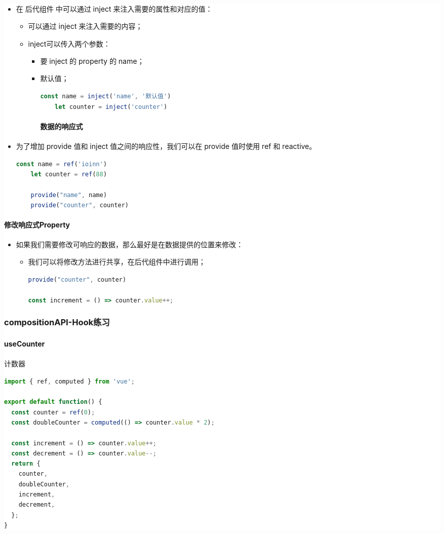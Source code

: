 - 在 后代组件 中可以通过 inject 来注入需要的属性和对应的值：
  - 可以通过 inject 来注入需要的内容； 

  - inject可以传入两个参数：

    - 要 inject 的 property 的 name； 

    - 默认值；

      ```js
      const name = inject('name', '默认值')
          let counter = inject('counter')
      ```

      

      #### **数据的响应式**

- 为了增加 provide 值和 inject 值之间的响应性，我们可以在 provide 值时使用 ref 和 reactive。

  ```js
  const name = ref('ioinn')
      let counter = ref(88)
  
      provide("name", name)
      provide("counter", counter)
  ```

  

#### **修改响应式Property**

- 如果我们需要修改可响应的数据，那么最好是在数据提供的位置来修改：
  - 我们可以将修改方法进行共享，在后代组件中进行调用；

    ```js
    provide("counter", counter)
    
    const increment = () => counter.value++;
    ```

    

### compositionAPI-Hook练习

#### **useCounter**

计数器

```js
import { ref, computed } from 'vue';

export default function() {
  const counter = ref(0);
  const doubleCounter = computed(() => counter.value * 2);

  const increment = () => counter.value++;
  const decrement = () => counter.value--;
  return {
    counter,
    doubleCounter,
    increment,
    decrement,
  };
}
```
